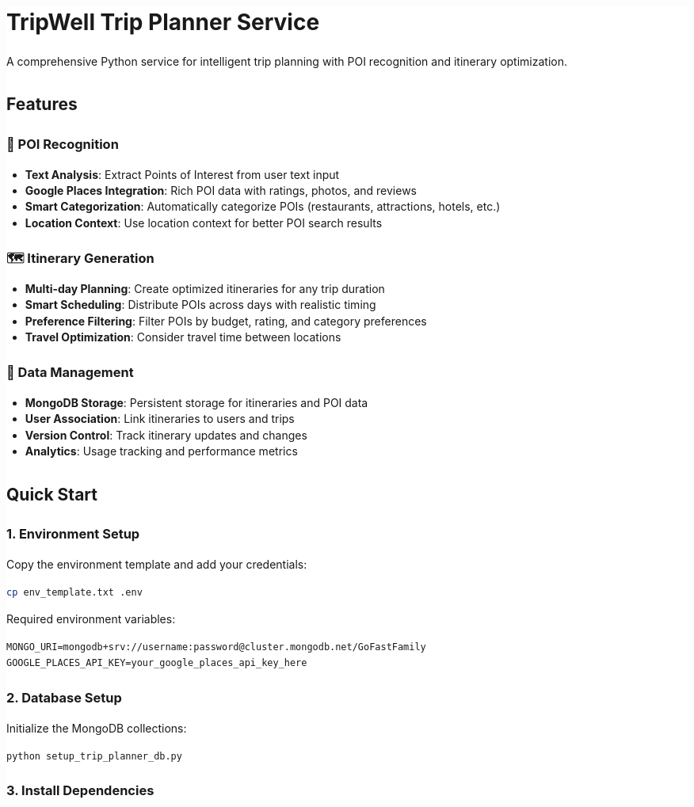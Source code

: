# TripWell Trip Planner Service

A comprehensive Python service for intelligent trip planning with POI recognition and itinerary optimization.

## Features

### 🎯 POI Recognition
- **Text Analysis**: Extract Points of Interest from user text input
- **Google Places Integration**: Rich POI data with ratings, photos, and reviews
- **Smart Categorization**: Automatically categorize POIs (restaurants, attractions, hotels, etc.)
- **Location Context**: Use location context for better POI search results

### 🗺️ Itinerary Generation
- **Multi-day Planning**: Create optimized itineraries for any trip duration
- **Smart Scheduling**: Distribute POIs across days with realistic timing
- **Preference Filtering**: Filter POIs by budget, rating, and category preferences
- **Travel Optimization**: Consider travel time between locations

### 💾 Data Management
- **MongoDB Storage**: Persistent storage for itineraries and POI data
- **User Association**: Link itineraries to users and trips
- **Version Control**: Track itinerary updates and changes
- **Analytics**: Usage tracking and performance metrics

## Quick Start

### 1. Environment Setup

Copy the environment template and add your credentials:

```bash
cp env_template.txt .env
```

Required environment variables:
```env
MONGO_URI=mongodb+srv://username:password@cluster.mongodb.net/GoFastFamily
GOOGLE_PLACES_API_KEY=your_google_places_api_key_here
```

### 2. Database Setup

Initialize the MongoDB collections:

```bash
python setup_trip_planner_db.py
```

### 3. Install Dependencies
